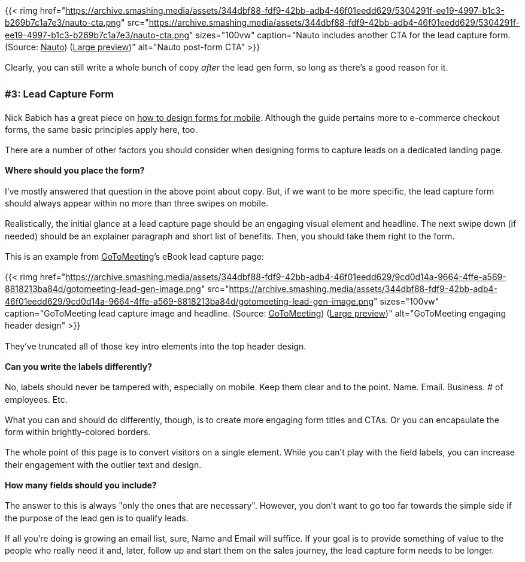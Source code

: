 {{< rimg href="https://archive.smashing.media/assets/344dbf88-fdf9-42bb-adb4-46f01eedd629/5304291f-ee19-4997-b1c3-b269b7c1a7e3/nauto-cta.png" src="https://archive.smashing.media/assets/344dbf88-fdf9-42bb-adb4-46f01eedd629/5304291f-ee19-4997-b1c3-b269b7c1a7e3/nauto-cta.png" sizes="100vw" caption="Nauto includes another CTA for the lead capture form. (Source: <a href='https://www.nauto.com/'>Nauto</a>) (<a href='https://archive.smashing.media/assets/344dbf88-fdf9-42bb-adb4-46f01eedd629/5304291f-ee19-4997-b1c3-b269b7c1a7e3/nauto-cta.png'>Large preview</a>)" alt="Nauto post-form CTA" >}}

Clearly, you can still write a whole bunch of copy *after* the lead gen form, so long as there’s a good reason for it. 

### #3: Lead Capture Form

Nick Babich has a great piece on [how to design forms for mobile](https://www.smashingmagazine.com/2018/08/best-practices-for-mobile-form-design/). Although the guide pertains more to e-commerce checkout forms, the same basic principles apply here, too. 

There are a number of other factors you should consider when designing forms to capture leads on a dedicated landing page. 

**Where should you place the form?**

I’ve mostly answered that question in the above point about copy. But, if we want to be more specific, the lead capture form should always appear within no more than three swipes on mobile. 

Realistically, the initial glance at a lead capture page should be an engaging visual element and headline. The next swipe down (if needed) should be an explainer paragraph and short list of benefits. Then, you should take them right to the form. 

This is an example from [GoToMeeting](https://www.gotomeeting.com/#)’s eBook lead capture page:

{{< rimg href="https://archive.smashing.media/assets/344dbf88-fdf9-42bb-adb4-46f01eedd629/9cd0d14a-9664-4ffe-a569-8818213ba84d/gotomeeting-lead-gen-image.png" src="https://archive.smashing.media/assets/344dbf88-fdf9-42bb-adb4-46f01eedd629/9cd0d14a-9664-4ffe-a569-8818213ba84d/gotomeeting-lead-gen-image.png" sizes="100vw" caption="GoToMeeting lead capture image and headline. (Source: <a href='https://www.gotomeeting.com/#'>GoToMeeting</a>) (<a href='https://archive.smashing.media/assets/344dbf88-fdf9-42bb-adb4-46f01eedd629/9cd0d14a-9664-4ffe-a569-8818213ba84d/gotomeeting-lead-gen-image.png'>Large preview</a>)" alt="GoToMeeting engaging header design" >}}

They’ve truncated all of those key intro elements into the top header design.

**Can you write the labels differently?**

No, labels should never be tampered with, especially on mobile. Keep them clear and to the point. Name. Email. Business. # of employees. Etc. 

What you can and should do differently, though, is to create more engaging form titles and CTAs. Or you can encapsulate the form within brightly-colored borders. 

The whole point of this page is to convert visitors on a single element. While you can’t play with the field labels, you can increase their engagement with the outlier text and design.

**How many fields should you include?**

The answer to this is always "only the ones that are necessary". However, you don’t want to go too far towards the simple side if the purpose of the lead gen is to qualify leads. 

If all you’re doing is growing an email list, sure, Name and Email will suffice. If your goal is to provide something of value to the people who really need it and, later, follow up and start them on the sales journey, the lead capture form needs to be longer. 
